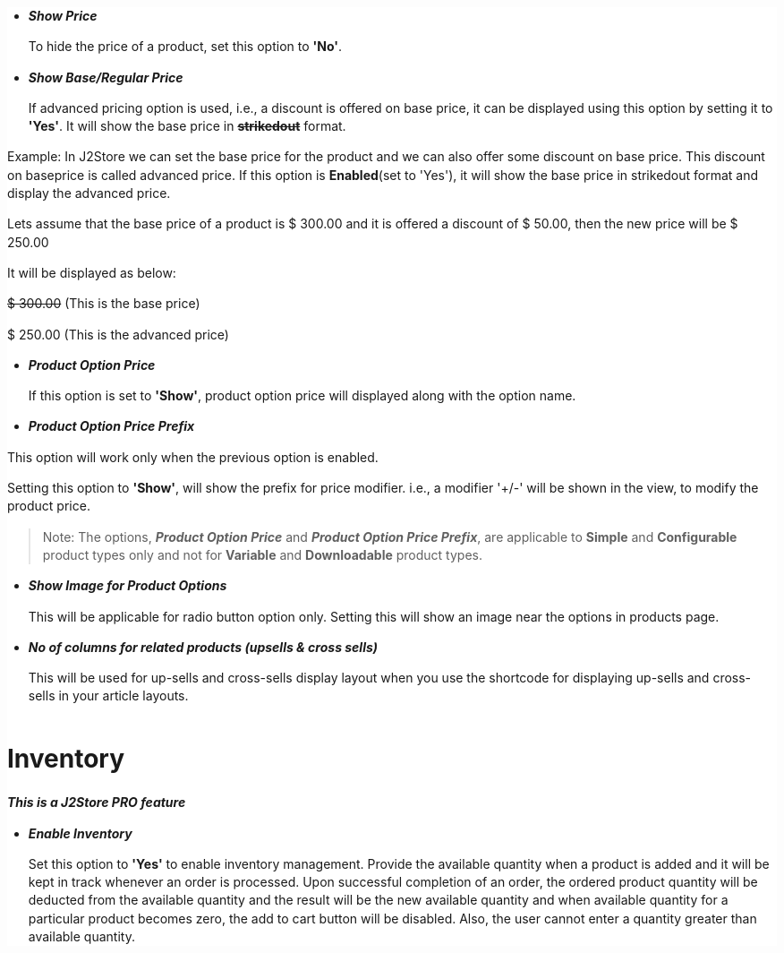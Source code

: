 * ***Show Price***

    To hide the price of a product, set this option to **'No'**.
    
* ***Show Base/Regular Price***

    If advanced pricing option is used, i.e., a discount is offered on base price, it can be displayed using this option by setting it to **'Yes'**. It will show the base price in **~~strikedout~~** format.
    
Example:
In J2Store we can set the base price for the product and we can also offer some discount on base price. This discount on baseprice is called advanced price. If this option is **Enabled**(set to 'Yes'), it will show the base price in strikedout format and display the advanced price. 

Lets assume that the base price of a product is $ 300.00 and it is offered a discount of $ 50.00, then the new price will be $ 250.00

It will be displayed as below:

~~$ 300.00~~ (This is the base price)

$ 250.00 (This is the advanced price)

* ***Product Option Price***

    If this option is set to **'Show'**, product option price will displayed along with the option name.

* ***Product Option Price Prefix***

This option will work only when the previous option is enabled.

Setting this option to **'Show'**, will show the prefix for price modifier. i.e., a modifier '+/-' will be shown in the view, to modify the product price.

> Note: The options, ***Product Option Price*** and ***Product Option Price Prefix***, are applicable to **Simple** and **Configurable** product types only and not for **Variable** and **Downloadable** product types.
 
* ***Show Image for Product Options***
    
    This will be applicable for radio button option only. Setting this will show an image near the options in products page.
    
* ***No of columns for related products (upsells & cross sells)***

    This will be used for up-sells and cross-sells display layout when you use the shortcode for displaying up-sells and cross-sells in your article layouts.

<a name="inventory"></a>
# Inventory
***This is a J2Store PRO feature***

* ***Enable Inventory***

    Set this option to **'Yes'** to enable inventory management. Provide the available quantity when a product is added and it will be kept in track whenever an order is processed. Upon successful completion of an order, the ordered product quantity will be deducted from the available quantity and the result will be the new available quantity and when available quantity for a particular product becomes zero, the add to cart button will be disabled. Also, the user cannot enter a quantity greater than available quantity.
    